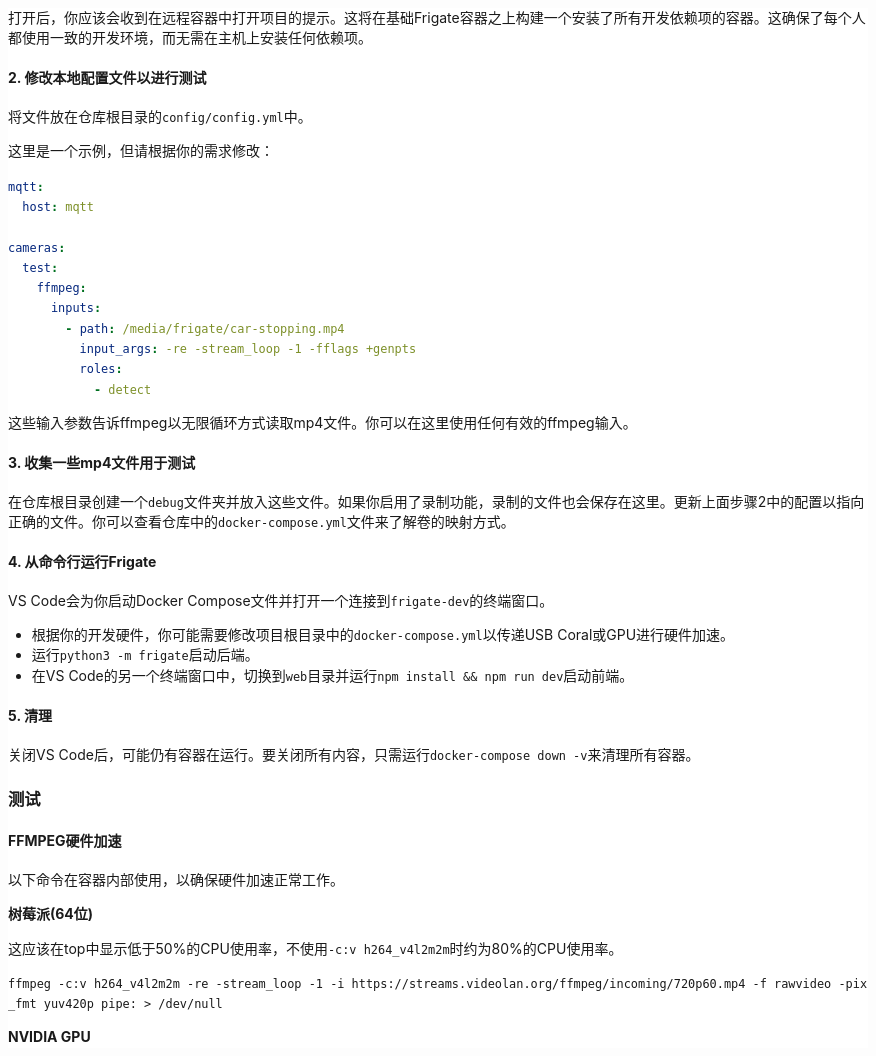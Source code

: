 打开后，你应该会收到在远程容器中打开项目的提示。这将在基础Frigate容器之上构建一个安装了所有开发依赖项的容器。这确保了每个人都使用一致的开发环境，而无需在主机上安装任何依赖项。

#### 2. 修改本地配置文件以进行测试

将文件放在仓库根目录的`config/config.yml`中。

这里是一个示例，但请根据你的需求修改：

```yaml
mqtt:
  host: mqtt

cameras:
  test:
    ffmpeg:
      inputs:
        - path: /media/frigate/car-stopping.mp4
          input_args: -re -stream_loop -1 -fflags +genpts
          roles:
            - detect
```

这些输入参数告诉ffmpeg以无限循环方式读取mp4文件。你可以在这里使用任何有效的ffmpeg输入。

#### 3. 收集一些mp4文件用于测试

在仓库根目录创建一个`debug`文件夹并放入这些文件。如果你启用了录制功能，录制的文件也会保存在这里。更新上面步骤2中的配置以指向正确的文件。你可以查看仓库中的`docker-compose.yml`文件来了解卷的映射方式。

#### 4. 从命令行运行Frigate

VS Code会为你启动Docker Compose文件并打开一个连接到`frigate-dev`的终端窗口。

- 根据你的开发硬件，你可能需要修改项目根目录中的`docker-compose.yml`以传递USB Coral或GPU进行硬件加速。
- 运行`python3 -m frigate`启动后端。
- 在VS Code的另一个终端窗口中，切换到`web`目录并运行`npm install && npm run dev`启动前端。

#### 5. 清理

关闭VS Code后，可能仍有容器在运行。要关闭所有内容，只需运行`docker-compose down -v`来清理所有容器。

### 测试

#### FFMPEG硬件加速

以下命令在容器内部使用，以确保硬件加速正常工作。

**树莓派(64位)**

这应该在top中显示低于50%的CPU使用率，不使用`-c:v h264_v4l2m2m`时约为80%的CPU使用率。

```shell
ffmpeg -c:v h264_v4l2m2m -re -stream_loop -1 -i https://streams.videolan.org/ffmpeg/incoming/720p60.mp4 -f rawvideo -pix_fmt yuv420p pipe: > /dev/null
```

**NVIDIA GPU**

